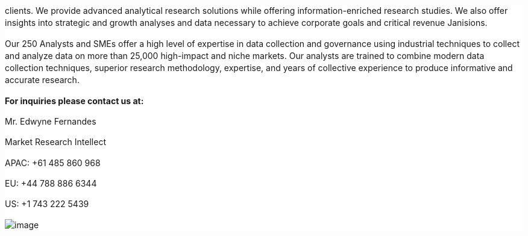 clients. We provide advanced analytical research solutions while offering information-enriched research studies.&nbsp;</span>We also offer insights into strategic and growth analyses and data necessary to achieve corporate goals and critical revenue Janisions.</p><p><span class="">Our 250 Analysts and SMEs offer a high level of expertise in data collection and governance using industrial techniques to collect and analyze data on more than 25,000 high-impact and niche markets. Our analysts are trained to combine modern data collection techniques, superior research methodology, expertise, and years of collective experience to produce informative and accurate research.</span></p><p><strong>For inquiries please contact us at:</strong></p><p>Mr. Edwyne Fernandes</p><p>Market Research Intellect</p><p>APAC: +61 485 860 968</p><p>EU: +44 788 886 6344</p><p>US: +1 743 222 5439</p>
![image](https://github.com/user-attachments/assets/f4dd2339-ac44-4a4d-b7fe-fd12a033a0c0)
